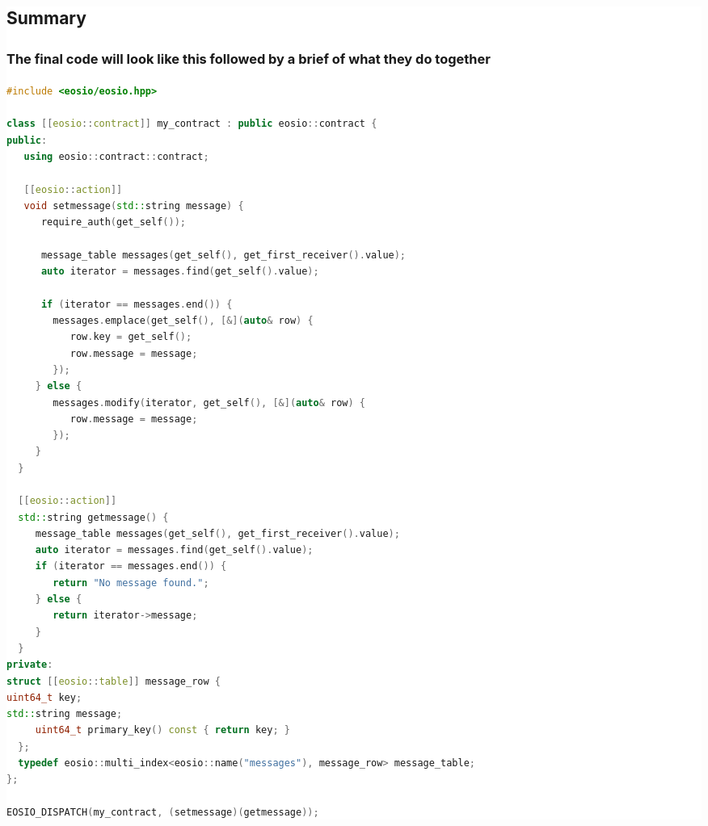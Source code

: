 ## Summary

### The final code will look like this followed by a brief of what they do together

```cpp
#include <eosio/eosio.hpp>

class [[eosio::contract]] my_contract : public eosio::contract {
public:
   using eosio::contract::contract;

   [[eosio::action]]
   void setmessage(std::string message) {
      require_auth(get_self());

      message_table messages(get_self(), get_first_receiver().value);
      auto iterator = messages.find(get_self().value);

      if (iterator == messages.end()) {
        messages.emplace(get_self(), [&](auto& row) {
           row.key = get_self();
           row.message = message;
        });
     } else {
        messages.modify(iterator, get_self(), [&](auto& row) {
           row.message = message;
        });
     }
  }

  [[eosio::action]]
  std::string getmessage() {
     message_table messages(get_self(), get_first_receiver().value);
     auto iterator = messages.find(get_self().value);
     if (iterator == messages.end()) {
        return "No message found.";
     } else {
        return iterator->message;
     }
  }
private:
struct [[eosio::table]] message_row {
uint64_t key;
std::string message;
     uint64_t primary_key() const { return key; }
  };
  typedef eosio::multi_index<eosio::name("messages"), message_row> message_table;
};

EOSIO_DISPATCH(my_contract, (setmessage)(getmessage));
```
